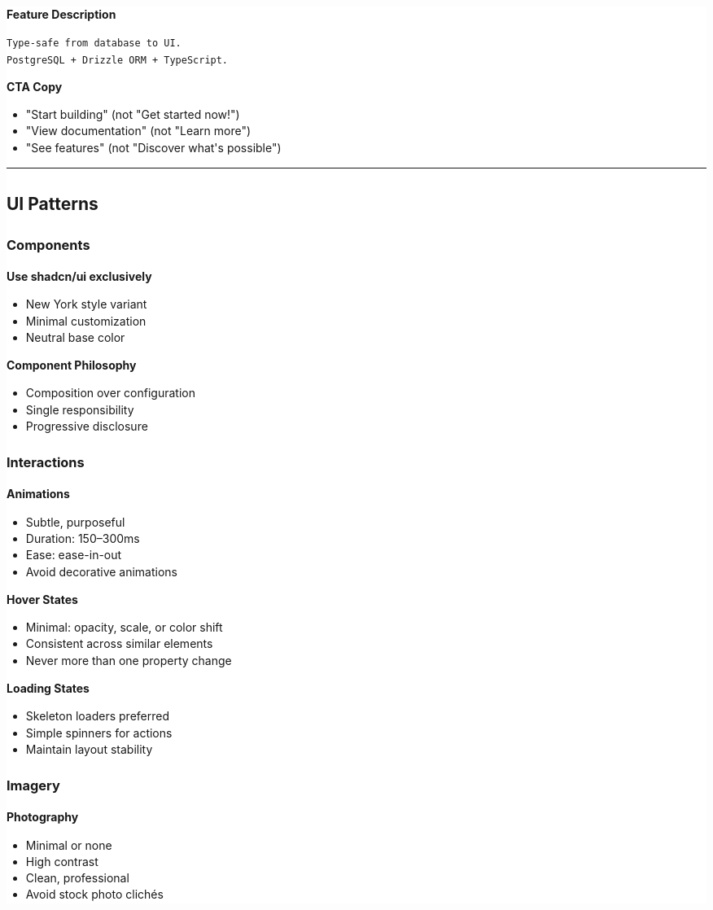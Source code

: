 **Feature Description**

```
Type-safe from database to UI.
PostgreSQL + Drizzle ORM + TypeScript.
```

**CTA Copy**

- "Start building" (not "Get started now!")
- "View documentation" (not "Learn more")
- "See features" (not "Discover what's possible")

---

## UI Patterns

### Components

**Use shadcn/ui exclusively**

- New York style variant
- Minimal customization
- Neutral base color

**Component Philosophy**

- Composition over configuration
- Single responsibility
- Progressive disclosure

### Interactions

**Animations**

- Subtle, purposeful
- Duration: 150–300ms
- Ease: ease-in-out
- Avoid decorative animations

**Hover States**

- Minimal: opacity, scale, or color shift
- Consistent across similar elements
- Never more than one property change

**Loading States**

- Skeleton loaders preferred
- Simple spinners for actions
- Maintain layout stability

### Imagery

**Photography**

- Minimal or none
- High contrast
- Clean, professional
- Avoid stock photo clichés
